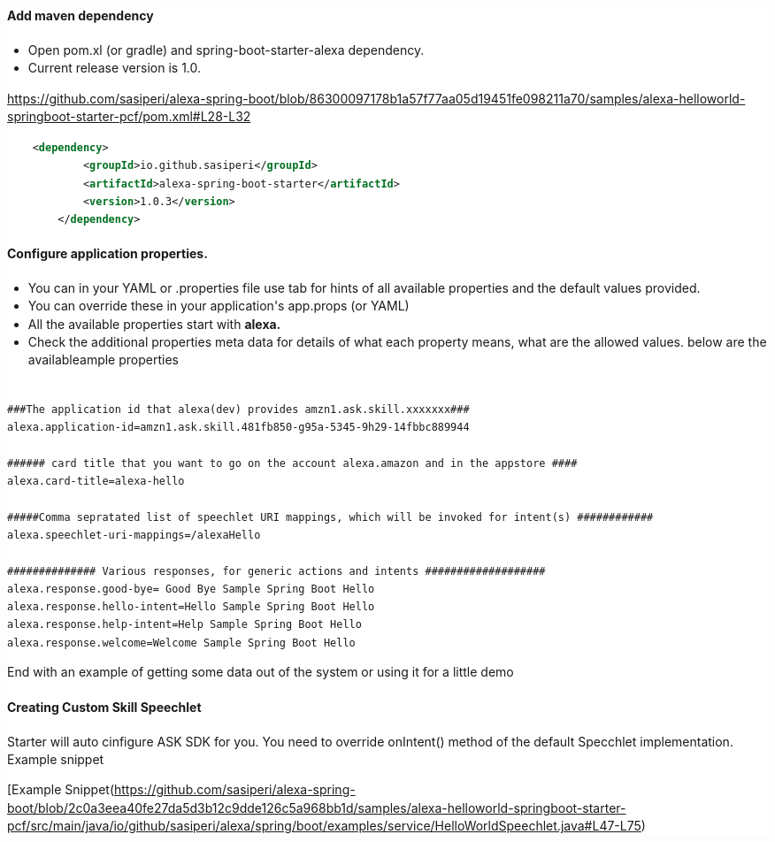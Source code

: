 #### Add maven dependency
* Open pom.xl (or gradle) and spring-boot-starter-alexa dependency.
* Current release version is 1.0.

https://github.com/sasiperi/alexa-spring-boot/blob/86300097178b1a57f77aa05d19451fe098211a70/samples/alexa-helloworld-springboot-starter-pcf/pom.xml#L28-L32

~~~xml
    <dependency>
			<groupId>io.github.sasiperi</groupId>
			<artifactId>alexa-spring-boot-starter</artifactId>
			<version>1.0.3</version>		
		</dependency>
~~~

#### Configure application properties. 
* You can in your YAML or .properties file use tab for hints of all available properties and the default values provided.
* You can override these in your application's app.props (or YAML)
* All the available properties start with **alexa.**
* Check the additional properties meta data for details of what each property means, what are the allowed values.
below are the availableample properties

~~~.prperties

###The application id that alexa(dev) provides amzn1.ask.skill.xxxxxxx###
alexa.application-id=amzn1.ask.skill.481fb850-g95a-5345-9h29-14fbbc889944

###### card title that you want to go on the account alexa.amazon and in the appstore ####
alexa.card-title=alexa-hello

#####Comma sepratated list of speechlet URI mappings, which will be invoked for intent(s) ############
alexa.speechlet-uri-mappings=/alexaHello

############## Various responses, for generic actions and intents ###################
alexa.response.good-bye= Good Bye Sample Spring Boot Hello 
alexa.response.hello-intent=Hello Sample Spring Boot Hello
alexa.response.help-intent=Help Sample Spring Boot Hello
alexa.response.welcome=Welcome Sample Spring Boot Hello
~~~

End with an example of getting some data out of the system or using it for a little demo

#### Creating Custom Skill Speechlet
Starter will auto cinfigure ASK SDK for you. You need to override onIntent() method of the default Specchlet implementation.
Example snippet

[Example Snippet(https://github.com/sasiperi/alexa-spring-boot/blob/2c0a3eea40fe27da5d3b12c9dde126c5a968bb1d/samples/alexa-helloworld-springboot-starter-pcf/src/main/java/io/github/sasiperi/alexa/spring/boot/examples/service/HelloWorldSpeechlet.java#L47-L75)
